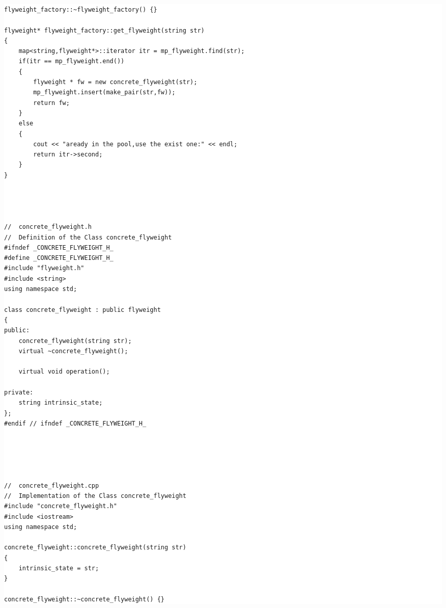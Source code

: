 	flyweight_factory::~flyweight_factory() {}

	flyweight* flyweight_factory::get_flyweight(string str)
	{
		map<string,flyweight*>::iterator itr = mp_flyweight.find(str);
		if(itr == mp_flyweight.end())
		{
			flyweight * fw = new concrete_flyweight(str);
			mp_flyweight.insert(make_pair(str,fw));
			return fw;	
		}
		else
		{
			cout << "aready in the pool,use the exist one:" << endl;
			return itr->second;
		}		
	}




	//  concrete_flyweight.h
	//  Definition of the Class concrete_flyweight
	#ifndef _CONCRETE_FLYWEIGHT_H_
	#define _CONCRETE_FLYWEIGHT_H_
	#include "flyweight.h"
	#include <string>
	using namespace std;

	class concrete_flyweight : public flyweight
	{
	public:
		concrete_flyweight(string str);
		virtual ~concrete_flyweight();

		virtual void operation();

	private:
		string intrinsic_state;
	};
	#endif // ifndef _CONCRETE_FLYWEIGHT_H_





	//  concrete_flyweight.cpp
	//  Implementation of the Class concrete_flyweight
	#include "concrete_flyweight.h"
	#include <iostream>
	using namespace std;

	concrete_flyweight::concrete_flyweight(string str)
	{
		intrinsic_state = str;
	}

	concrete_flyweight::~concrete_flyweight() {}
